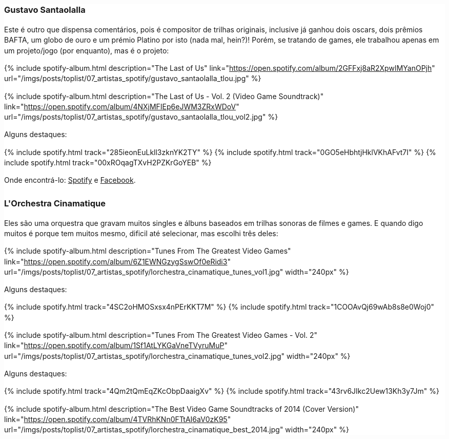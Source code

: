 ### Gustavo Santaolalla

Este é outro que dispensa comentários, pois é compositor de trilhas originais, inclusive já ganhou dois oscars, dois prêmios BAFTA, um globo de ouro e um prémio Platino por isto (nada mal, hein?)! Porém, se tratando de games, ele trabalhou apenas em um projeto/jogo (por enquanto), mas é o projeto:

{% include spotify-album.html
  description="The Last of Us"
  link="https://open.spotify.com/album/2GFFxj8aR2XpwIMYanOPjh"
  url="/imgs/posts/toplist/07_artistas_spotify/gustavo_santaolalla_tlou.jpg" %}

{% include spotify-album.html
  description="The Last of Us - Vol. 2 (Video Game Soundtrack)"
  link="https://open.spotify.com/album/4NXjMFIEp6eJWM3ZRxWDoV"
  url="/imgs/posts/toplist/07_artistas_spotify/gustavo_santaolalla_tlou_vol2.jpg" %}

Alguns destaques:

{% include spotify.html track="285ieonEuLkll3zknYK2TY" %}
{% include spotify.html track="0GO5eHbhtjHklVKhAFvt7I" %}
{% include spotify.html track="00xROqagTXvH2PZKrGoYEB" %}

Onde encontrá-lo:
[Spotify](https://open.spotify.com/artist/4W3fa7tiXGVXl3KilbACqt) e [Facebook](https://www.facebook.com/gustavosantaolalla/).

### L'Orchestra Cinamatique

Eles são uma orquestra que gravam muitos singles e álbuns baseados em trilhas sonoras de filmes e games. E quando digo muitos é porque tem muitos mesmo, dificil até selecionar, mas escolhi três deles:

{% include spotify-album.html
  description="Tunes From The Greatest Video Games"
  link="https://open.spotify.com/album/6Z1EWNGzygSswOf0eRidi3"
  url="/imgs/posts/toplist/07_artistas_spotify/lorchestra_cinamatique_tunes_vol1.jpg"
  width="240px" %}

Alguns destaques:

{% include spotify.html track="4SC2oHMOSxsx4nPErKKT7M" %}
{% include spotify.html track="1COOAvQj69wAb8s8e0Woj0" %}

{% include spotify-album.html
  description="Tunes From The Greatest Video Games - Vol. 2"
  link="https://open.spotify.com/album/1Sf1AtLYKGaVneTVyruMuP"
  url="/imgs/posts/toplist/07_artistas_spotify/lorchestra_cinamatique_tunes_vol2.jpg"
  width="240px" %}

Alguns destaques:

{% include spotify.html track="4Qm2tQmEqZKcObpDaaigXv" %}
{% include spotify.html track="43rv6JIkc2Uew13Kh3y7Jm" %}

{% include spotify-album.html
  description="The Best Video Game Soundtracks of 2014 (Cover Version)"
  link="https://open.spotify.com/album/4TVRhKNn0FTtAI6aV0zK95"
  url="/imgs/posts/toplist/07_artistas_spotify/lorchestra_cinamatique_best_2014.jpg"
  width="240px" %}
